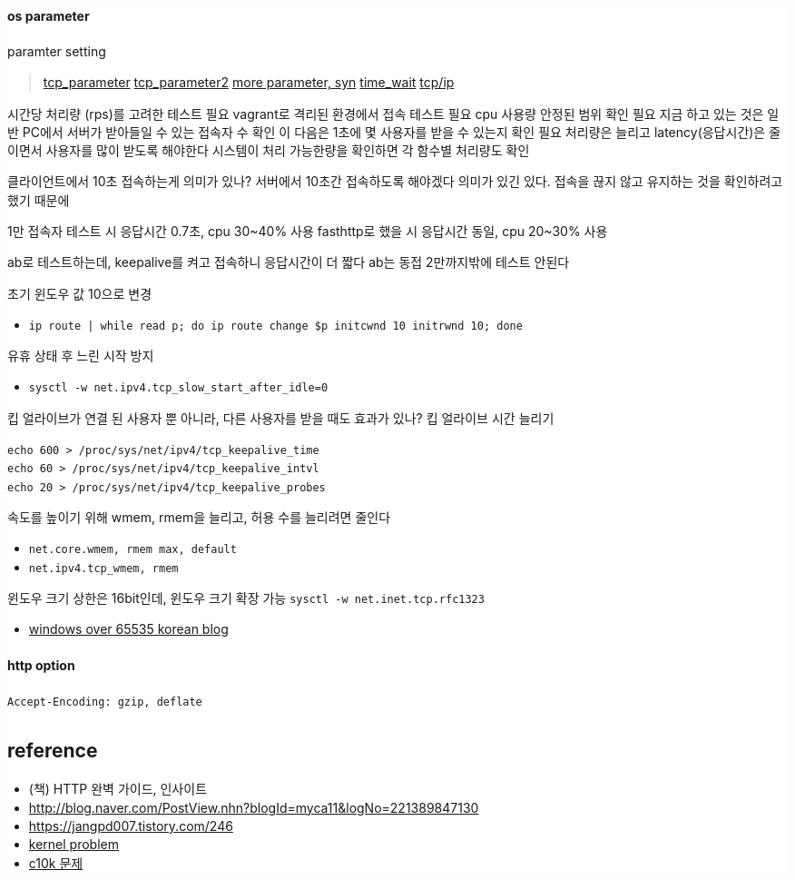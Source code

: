 #### os parameter
paramter setting
> [tcp_parameter](https://stackoverflow.com/questions/410616/increasing-the-maximum-number-of-tcp-ip-connections-in-linux)
> [tcp_parameter2](https://serverfault.com/questions/962874/how-to-reach-1m-concurrent-tcp-connections)
> [more parameter, syn](https://brunch.co.kr/@jehovah/23)
> [time_wait](https://brunch.co.kr/@alden/3)
> [tcp/ip](https://d2.naver.com/helloworld/47667)

시간당 처리량 (rps)를 고려한 테스트 필요
vagrant로 격리된 환경에서 접속 테스트 필요
cpu 사용량 안정된 범위 확인 필요
지금 하고 있는 것은 일반 PC에서 서버가 받아들일 수 있는 접속자 수 확인
이 다음은 1초에 몇 사용자를 받을 수 있는지 확인 필요
처리량은 늘리고 latency(응답시간)은 줄이면서 사용자를 많이 받도록 해야한다
시스템이 처리 가능한량을 확인하면 각 함수별 처리량도 확인

클라이언트에서 10초 접속하는게 의미가 있나? 서버에서 10초간 접속하도록 해야겠다
의미가 있긴 있다. 접속을 끊지 않고 유지하는 것을 확인하려고 했기 때문에

1만 접속자 테스트 시 응답시간 0.7초, cpu 30~40% 사용
fasthttp로 했을 시 응답시간 동일, cpu 20~30% 사용

ab로 테스트하는데, keepalive를 켜고 접속하니 응답시간이 더 짧다
ab는 동접 2만까지밖에 테스트 안된다

초기 윈도우 값 10으로 변경
- `ip route | while read p; do ip route change $p initcwnd 10 initrwnd 10; done`

유휴 상태 후 느린 시작 방지
- `sysctl -w net.ipv4.tcp_slow_start_after_idle=0`

킵 얼라이브가 연결 된 사용자 뿐 아니라, 다른 사용자를 받을 때도 효과가 있나?
킵 얼라이브 시간 늘리기
```
echo 600 > /proc/sys/net/ipv4/tcp_keepalive_time
echo 60 > /proc/sys/net/ipv4/tcp_keepalive_intvl
echo 20 > /proc/sys/net/ipv4/tcp_keepalive_probes
```

속도를 높이기 위해 wmem, rmem을 늘리고, 허용 수를 늘리려면 줄인다
- `net.core.wmem, rmem max, default`
- `net.ipv4.tcp_wmem, rmem`

윈도우 크기 상한은 16bit인데, 윈도우 크기 확장 가능
`sysctl -w net.inet.tcp.rfc1323`

- [windows over 65535 korean blog](https://www.sysnet.pe.kr/2/0/12435)

#### http option
`Accept-Encoding: gzip, deflate`


## reference
- (책) HTTP 완벽 가이드, 인사이트
- http://blog.naver.com/PostView.nhn?blogId=myca11&logNo=221389847130
- https://jangpd007.tistory.com/246
- [kernel problem](http://highscalability.com/blog/2013/5/13/the-secret-to-10-million-concurrent-connections-the-kernel-i.html)
- [c10k 문제](http://www.kegel.com/c10k.html)

